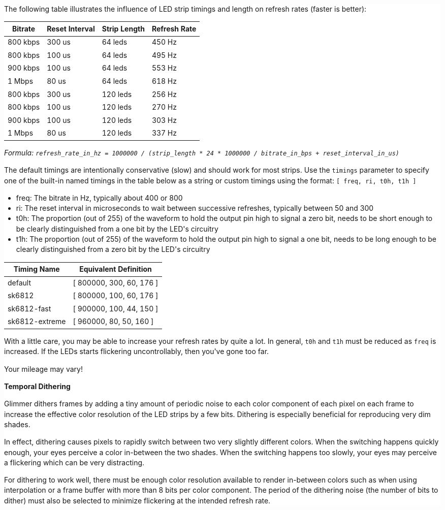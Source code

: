 The following table illustrates the influence of LED strip timings and length on refresh rates
(faster is better):

Bitrate  | Reset Interval | Strip Length | Refresh Rate |
-------- | -------------- | ------------ | ------------ |
800 kbps | 300 us         | 64 leds      | 450 Hz       |
800 kbps | 100 us         | 64 leds      | 495 Hz       |
900 kbps | 100 us         | 64 leds      | 553 Hz       |
1 Mbps   | 80 us          | 64 leds      | 618 Hz       |
800 kbps | 300 us         | 120 leds     | 256 Hz       |
800 kbps | 100 us         | 120 leds     | 270 Hz       |
900 kbps | 100 us         | 120 leds     | 303 Hz       |
1 Mbps   | 80 us          | 120 leds     | 337 Hz       |

*Formula: `refresh_rate_in_hz = 1000000 / (strip_length * 24 * 1000000 / bitrate_in_bps + reset_interval_in_us)`*

The default timings are intentionally conservative (slow) and should work for most strips.
Use the `timings` parameter to specify one of the built-in named timings in the table
below as a string or custom timings using the format: `[ freq, ri, t0h, t1h ]`

* freq: The bitrate in Hz, typically about 400 or 800
* ri: The reset interval in microseconds to wait between successive refreshes, typically
      between 50 and 300
* t0h: The proportion (out of 255) of the waveform to hold the output pin high to signal a zero bit,
       needs to be short enough to be clearly distinguished from a one bit by the LED's circuitry
* t1h: The proportion (out of 255) of the waveform to hold the output pin high to signal a one bit,
       needs to be long enough to be clearly distinguished from a zero bit by the LED's circuitry

Timing Name       | Equivalent Definition     |
----------------- | ------------------------- |
default           | [ 800000, 300, 60, 176 ]  |
sk6812            | [ 800000, 100, 60, 176 ]  |
sk6812-fast       | [ 900000, 100, 44, 150 ]  |
sk6812-extreme    | [ 960000, 80, 50, 160 ]  |

With a little care, you may be able to increase your refresh rates by quite a lot. In general,
`t0h` and `t1h` must be reduced as `freq` is increased. If the LEDs starts flickering uncontrollably,
then you've gone too far.

Your mileage may vary!

**Temporal Dithering**

Glimmer dithers frames by adding a tiny amount of periodic noise to each color component
of each pixel on each frame to increase the effective color resolution of the LED strips
by a few bits. Dithering is especially beneficial for reproducing very dim shades.

In effect, dithering causes pixels to rapidly switch between two very slightly different
colors. When the switching happens quickly enough, your eyes perceive a color in-between
the two shades. When the switching happens too slowly, your eyes may perceive a flickering
which can be very distracting. 

For dithering to work well, there must be enough color resolution available to render
in-between colors such as when using interpolation or a frame buffer with more than 8 bits
per color component. The period of the dithering noise (the number of bits to dither) must
also be selected to minimize flickering at the intended refresh rate.
